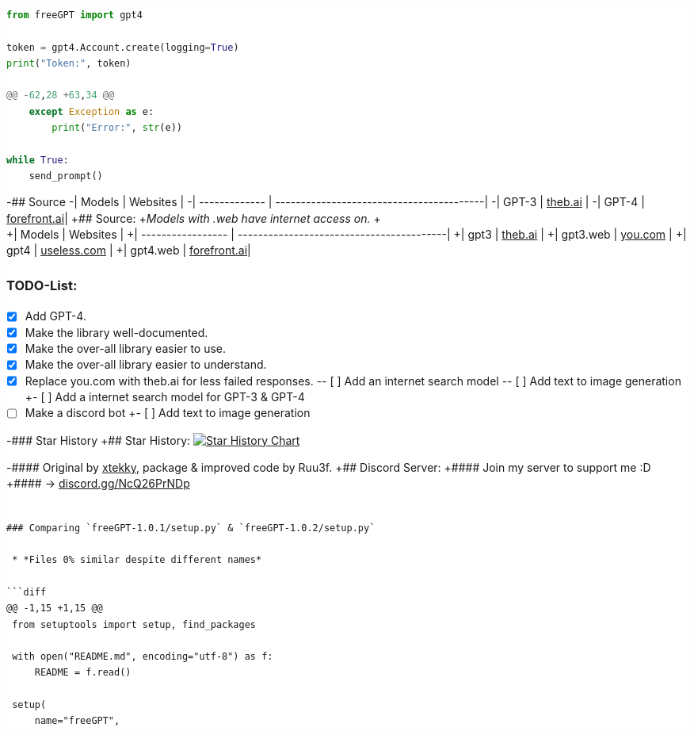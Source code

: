  ```python
 from freeGPT import gpt4
 
 token = gpt4.Account.create(logging=True)
 print("Token:", token) 
 
@@ -62,28 +63,34 @@
     except Exception as e:
         print("Error:", str(e))
 
 while True:
     send_prompt()
 ```
 
-## Source
-| Models        | Websites                                 |
-| ------------- | -----------------------------------------|
-| GPT-3         | [theb.ai](https://theb.ai)               |
-| GPT-4         | [forefront.ai](https://chat.forefront.ai)|
+## Source:
+*Models with .web have internet access on.*
+<br>
+| Models            | Websites                                 |
+| ----------------- | -----------------------------------------|
+| gpt3              | [theb.ai](https://theb.ai)               |
+| gpt3.web          | [you.com](https://you.com)               |
+| gpt4              | [useless.com](https://ai.useless.com)    |
+| gpt4.web          | [forefront.ai](https://chat.forefront.ai)|
 
 ### TODO-List:
 - [x] Add GPT-4.
 - [x] Make the library well-documented.
 - [x] Make the over-all library easier to use.
 - [x] Make the over-all library easier to understand.
 - [x] Replace you.com with theb.ai for less failed responses.
-- [ ] Add an internet search model
-- [ ] Add text to image generation
+- [ ] Add a internet search model for GPT-3 & GPT-4
 - [ ] Make a discord bot
+- [ ] Add text to image generation
 
-### Star History
+## Star History:
 [![Star History Chart](https://api.star-history.com/svg?repos=Ruu3f/freeGPT&type=Date)](https://github.com/Ruu3f/freeGPT/stargazers)
 
-#### Original by [xtekky](https://github.com/xtekky), package & improved code by Ruu3f.
+## Discord Server:
+#### Join my server to support me :D
+#### -> [discord.gg/NcQ26PrNDp](https://discord.gg/NcQ26PrNDp)
```

### Comparing `freeGPT-1.0.1/setup.py` & `freeGPT-1.0.2/setup.py`

 * *Files 0% similar despite different names*

```diff
@@ -1,15 +1,15 @@
 from setuptools import setup, find_packages
 
 with open("README.md", encoding="utf-8") as f:
     README = f.read()
 
 setup(
     name="freeGPT",
```